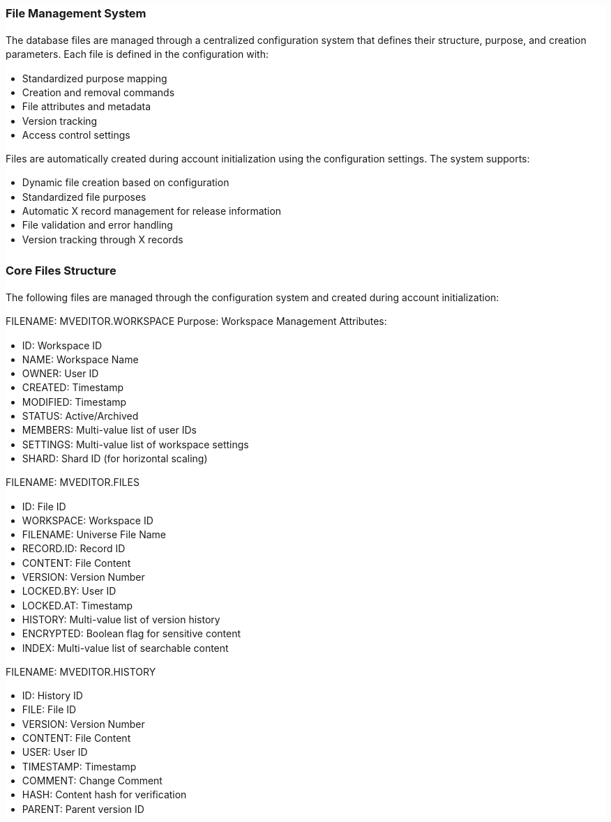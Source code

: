 ### File Management System
The database files are managed through a centralized configuration system that defines their structure, purpose, and creation parameters. Each file is defined in the configuration with:
- Standardized purpose mapping
- Creation and removal commands
- File attributes and metadata
- Version tracking
- Access control settings

Files are automatically created during account initialization using the configuration settings. The system supports:
- Dynamic file creation based on configuration
- Standardized file purposes
- Automatic X record management for release information
- File validation and error handling
- Version tracking through X records

### Core Files Structure
The following files are managed through the configuration system and created during account initialization:

FILENAME: MVEDITOR.WORKSPACE
Purpose: Workspace Management
Attributes:
- ID: Workspace ID
- NAME: Workspace Name
- OWNER: User ID
- CREATED: Timestamp
- MODIFIED: Timestamp
- STATUS: Active/Archived
- MEMBERS: Multi-value list of user IDs
- SETTINGS: Multi-value list of workspace settings
- SHARD: Shard ID (for horizontal scaling)

FILENAME: MVEDITOR.FILES
- ID: File ID
- WORKSPACE: Workspace ID
- FILENAME: Universe File Name
- RECORD.ID: Record ID
- CONTENT: File Content
- VERSION: Version Number
- LOCKED.BY: User ID
- LOCKED.AT: Timestamp
- HISTORY: Multi-value list of version history
- ENCRYPTED: Boolean flag for sensitive content
- INDEX: Multi-value list of searchable content

FILENAME: MVEDITOR.HISTORY
- ID: History ID
- FILE: File ID
- VERSION: Version Number
- CONTENT: File Content
- USER: User ID
- TIMESTAMP: Timestamp
- COMMENT: Change Comment
- HASH: Content hash for verification
- PARENT: Parent version ID
